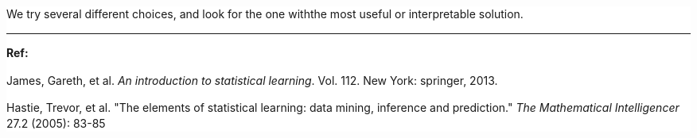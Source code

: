 We try several different choices, and look for the one withthe most useful or interpretable solution.



------

**Ref:**

James, Gareth, et al. *An introduction to statistical learning*. Vol. 112. New York: springer, 2013.

Hastie, Trevor, et al. "The elements of statistical learning: data mining, inference and prediction." *The Mathematical Intelligencer* 27.2 (2005): 83-85